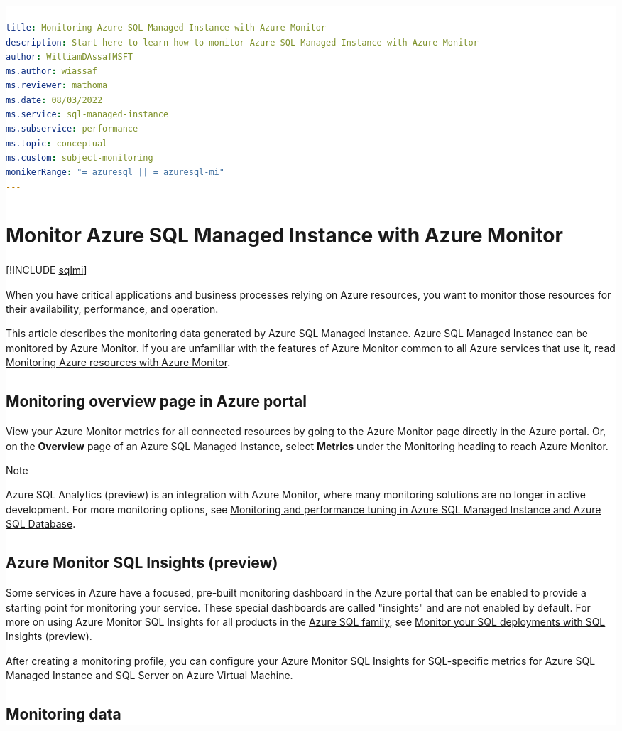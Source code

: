 ```yaml
---
title: Monitoring Azure SQL Managed Instance with Azure Monitor
description: Start here to learn how to monitor Azure SQL Managed Instance with Azure Monitor
author: WilliamDAssafMSFT
ms.author: wiassaf
ms.reviewer: mathoma
ms.date: 08/03/2022
ms.service: sql-managed-instance
ms.subservice: performance
ms.topic: conceptual
ms.custom: subject-monitoring
monikerRange: "= azuresql || = azuresql-mi"
---
```


# Monitor Azure SQL Managed Instance with Azure Monitor
[!INCLUDE [sqlmi](../includes/appliesto-sqlmi.md)]


When you have critical applications and business processes relying on Azure resources, you want to monitor those resources for their availability, performance, and operation. 

This article describes the monitoring data generated by Azure SQL Managed Instance. Azure SQL Managed Instance can be monitored by [Azure Monitor](/azure/azure-monitor/overview). If you are unfamiliar with the features of Azure Monitor common to all Azure services that use it, read [Monitoring Azure resources with Azure Monitor](/azure/azure-monitor/essentials/monitor-azure-resource).

## Monitoring overview page in Azure portal

View your Azure Monitor metrics for all connected resources by going to the Azure Monitor page directly in the Azure portal. Or, on the **Overview** page of an Azure SQL Managed Instance, select **Metrics** under the Monitoring heading to reach Azure Monitor.

> [!NOTE]
> Azure SQL Analytics (preview) is an integration with Azure Monitor, where many monitoring solutions are no longer in active development. For more monitoring options, see [Monitoring and performance tuning in Azure SQL Managed Instance and Azure SQL Database](../database/monitor-tune-overview.md).

## Azure Monitor SQL Insights (preview)

Some services in Azure have a focused, pre-built monitoring dashboard in the Azure portal that can be enabled to provide a starting point for monitoring your service. These special dashboards are called "insights" and are not enabled by default. For more on using Azure Monitor SQL Insights for all products in the [Azure SQL family](index.yml), see [Monitor your SQL deployments with SQL Insights (preview)](/azure/azure-monitor/insights/sql-insights-overview). 

After creating a monitoring profile, you can configure your Azure Monitor SQL Insights for SQL-specific metrics for Azure SQL Managed Instance and SQL Server on Azure Virtual Machine.

## Monitoring data 
